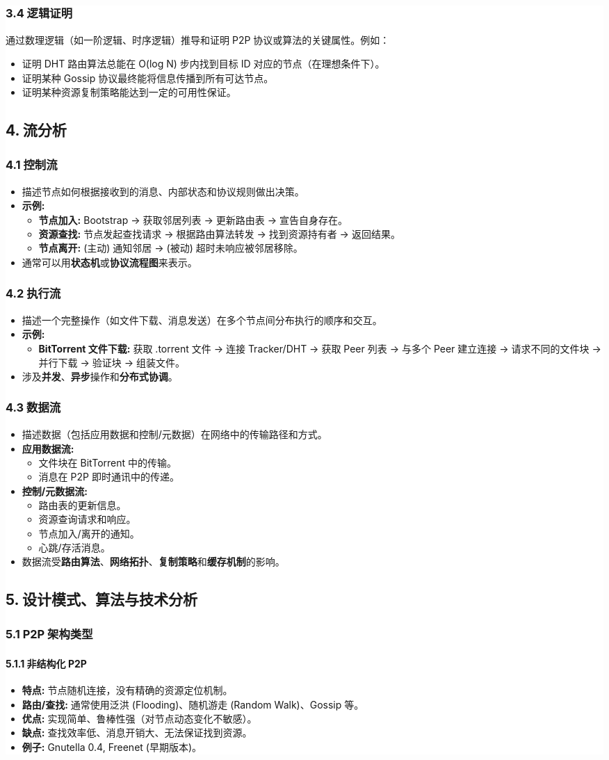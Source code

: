 ### 3.4 逻辑证明

通过数理逻辑（如一阶逻辑、时序逻辑）推导和证明 P2P 协议或算法的关键属性。例如：

- 证明 DHT 路由算法总能在 O(log N) 步内找到目标 ID 对应的节点（在理想条件下）。
- 证明某种 Gossip 协议最终能将信息传播到所有可达节点。
- 证明某种资源复制策略能达到一定的可用性保证。

## 4. 流分析

### 4.1 控制流

- 描述节点如何根据接收到的消息、内部状态和协议规则做出决策。
- **示例:**
  - **节点加入:** Bootstrap -> 获取邻居列表 -> 更新路由表 -> 宣告自身存在。
  - **资源查找:** 节点发起查找请求 -> 根据路由算法转发 -> 找到资源持有者 -> 返回结果。
  - **节点离开:** (主动) 通知邻居 -> (被动) 超时未响应被邻居移除。
- 通常可以用**状态机**或**协议流程图**来表示。

### 4.2 执行流

- 描述一个完整操作（如文件下载、消息发送）在多个节点间分布执行的顺序和交互。
- **示例:**
  - **BitTorrent 文件下载:** 获取 .torrent 文件 -> 连接 Tracker/DHT -> 获取 Peer 列表 -> 与多个 Peer 建立连接 -> 请求不同的文件块 -> 并行下载 -> 验证块 -> 组装文件。
- 涉及**并发**、**异步**操作和**分布式协调**。

### 4.3 数据流

- 描述数据（包括应用数据和控制/元数据）在网络中的传输路径和方式。
- **应用数据流:**
  - 文件块在 BitTorrent 中的传输。
  - 消息在 P2P 即时通讯中的传递。
- **控制/元数据流:**
  - 路由表的更新信息。
  - 资源查询请求和响应。
  - 节点加入/离开的通知。
  - 心跳/存活消息。
- 数据流受**路由算法**、**网络拓扑**、**复制策略**和**缓存机制**的影响。

## 5. 设计模式、算法与技术分析

### 5.1 P2P 架构类型

#### 5.1.1 非结构化 P2P

- **特点:** 节点随机连接，没有精确的资源定位机制。
- **路由/查找:** 通常使用泛洪 (Flooding)、随机游走 (Random Walk)、Gossip 等。
- **优点:** 实现简单、鲁棒性强（对节点动态变化不敏感）。
- **缺点:** 查找效率低、消息开销大、无法保证找到资源。
- **例子:** Gnutella 0.4, Freenet (早期版本)。
